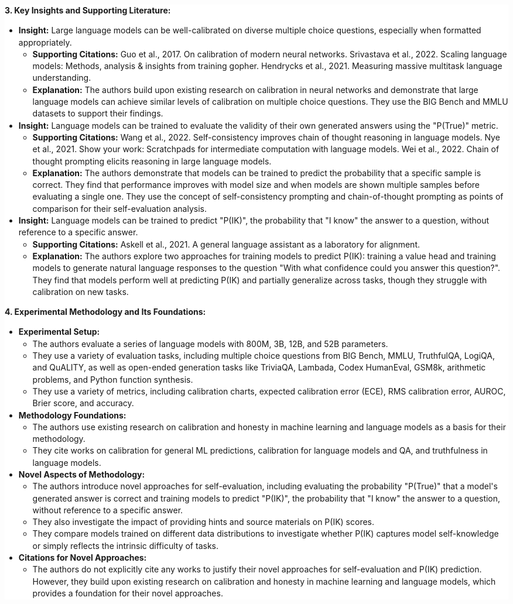 **3. Key Insights and Supporting Literature:**

- **Insight:** Large language models can be well-calibrated on diverse multiple choice questions, especially when formatted appropriately.
    - **Supporting Citations:** Guo et al., 2017. On calibration of modern neural networks. Srivastava et al., 2022. Scaling language models: Methods, analysis & insights from training gopher. Hendrycks et al., 2021. Measuring massive multitask language understanding.
    - **Explanation:** The authors build upon existing research on calibration in neural networks and demonstrate that large language models can achieve similar levels of calibration on multiple choice questions. They use the BIG Bench and MMLU datasets to support their findings.
- **Insight:** Language models can be trained to evaluate the validity of their own generated answers using the "P(True)" metric.
    - **Supporting Citations:** Wang et al., 2022. Self-consistency improves chain of thought reasoning in language models. Nye et al., 2021. Show your work: Scratchpads for intermediate computation with language models. Wei et al., 2022. Chain of thought prompting elicits reasoning in large language models.
    - **Explanation:** The authors demonstrate that models can be trained to predict the probability that a specific sample is correct. They find that performance improves with model size and when models are shown multiple samples before evaluating a single one. They use the concept of self-consistency prompting and chain-of-thought prompting as points of comparison for their self-evaluation analysis.
- **Insight:** Language models can be trained to predict "P(IK)", the probability that "I know" the answer to a question, without reference to a specific answer.
    - **Supporting Citations:** Askell et al., 2021. A general language assistant as a laboratory for alignment.
    - **Explanation:** The authors explore two approaches for training models to predict P(IK): training a value head and training models to generate natural language responses to the question "With what confidence could you answer this question?". They find that models perform well at predicting P(IK) and partially generalize across tasks, though they struggle with calibration on new tasks.

**4. Experimental Methodology and Its Foundations:**

- **Experimental Setup:**
    - The authors evaluate a series of language models with 800M, 3B, 12B, and 52B parameters.
    - They use a variety of evaluation tasks, including multiple choice questions from BIG Bench, MMLU, TruthfulQA, LogiQA, and QuALITY, as well as open-ended generation tasks like TriviaQA, Lambada, Codex HumanEval, GSM8k, arithmetic problems, and Python function synthesis.
    - They use a variety of metrics, including calibration charts, expected calibration error (ECE), RMS calibration error, AUROC, Brier score, and accuracy.
- **Methodology Foundations:**
    - The authors use existing research on calibration and honesty in machine learning and language models as a basis for their methodology.
    - They cite works on calibration for general ML predictions, calibration for language models and QA, and truthfulness in language models.
- **Novel Aspects of Methodology:**
    - The authors introduce novel approaches for self-evaluation, including evaluating the probability "P(True)" that a model's generated answer is correct and training models to predict "P(IK)", the probability that "I know" the answer to a question, without reference to a specific answer.
    - They also investigate the impact of providing hints and source materials on P(IK) scores.
    - They compare models trained on different data distributions to investigate whether P(IK) captures model self-knowledge or simply reflects the intrinsic difficulty of tasks.
- **Citations for Novel Approaches:**
    - The authors do not explicitly cite any works to justify their novel approaches for self-evaluation and P(IK) prediction. However, they build upon existing research on calibration and honesty in machine learning and language models, which provides a foundation for their novel approaches.
